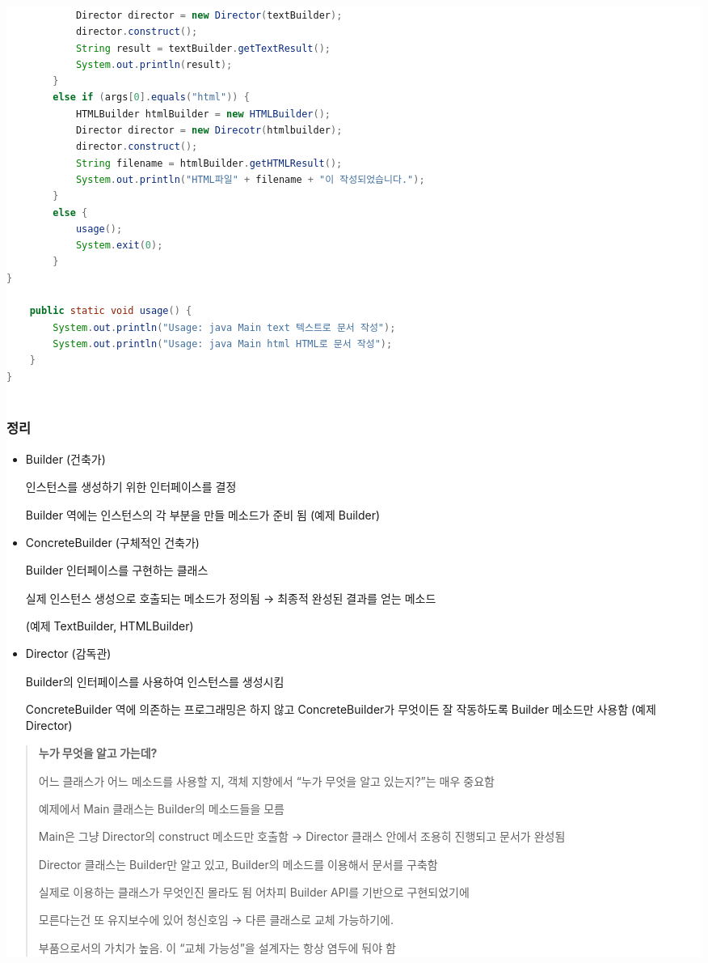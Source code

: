 ```java
			Director director = new Director(textBuilder);
			director.construct();
			String result = textBuilder.getTextResult();
			System.out.println(result);
		}
		else if (args[0].equals("html")) {
			HTMLBuilder htmlBuilder = new HTMLBuilder();
			Director director = new Direcotr(htmlbuilder);
			director.construct();
			String filename = htmlBuilder.getHTMLResult();
			System.out.println("HTML파일" + filename + "이 작성되었습니다.");
		}
		else {
			usage();
			System.exit(0);
		}
}
	
	public static void usage() {
		System.out.println("Usage: java Main text 텍스트로 문서 작성");
		System.out.println("Usage: java Main html HTML로 문서 작성");
	}
}
		
```

### 정리

- Builder (건축가)
    
    인스턴스를 생성하기 위한 인터페이스를 결정
    
    Builder 역에는 인스턴스의 각 부분을 만들 메소드가 준비 됨 (예제 Builder)
    
- ConcreteBuilder (구체적인 건축가)
    
    Builder 인터페이스를 구현하는 클래스
    
    실제 인스턴스 생성으로 호출되는 메소드가 정의됨 → 최종적 완성된 결과를 얻는 메소드
    
    (예제 TextBuilder, HTMLBuilder)
    

- Director (감독관)
    
    Builder의 인터페이스를 사용하여 인스턴스를 생성시킴
    
    ConcreteBuilder 역에 의존하는 프로그래밍은 하지 않고 ConcreteBuilder가 무엇이든 잘 작동하도록 Builder 메소드만 사용함 (예제 Director)
    

> **누가 무엇을 알고 가는데?**
> 
> 
> 어느 클래스가 어느 메소드를 사용할 지, 객체 지향에서 “누가 무엇을 알고 있는지?”는 매우 중요함
> 
> 예제에서 Main 클래스는 Builder의 메소드들을 모름
> 
> Main은 그냥 Director의 construct 메소드만 호출함 → Director 클래스 안에서 조용히 진행되고 문서가 완성됨
> 
> Director 클래스는 Builder만 알고 있고, Builder의 메소드를 이용해서 문서를 구축함
> 
> 실제로 이용하는 클래스가 무엇인진 몰라도 됨 어차피 Builder API를 기반으로 구현되었기에
> 
> 모른다는건 또 유지보수에 있어 청신호임 → 다른 클래스로 교체 가능하기에.
> 
> 부품으로서의 가치가 높음. 이 “교체 가능성”을 설계자는 항상 염두에 둬야 함
> 
